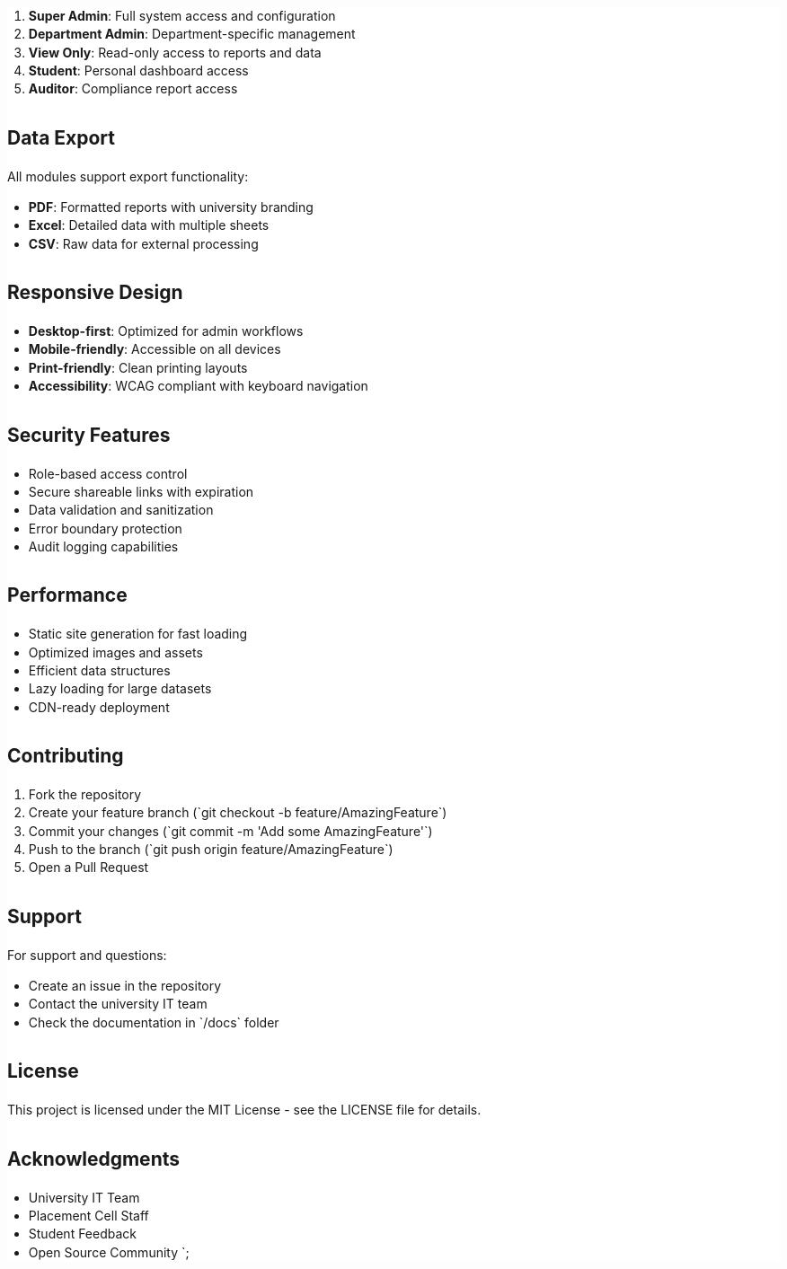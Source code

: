 1. **Super Admin**: Full system access and configuration
2. **Department Admin**: Department-specific management
3. **View Only**: Read-only access to reports and data
4. **Student**: Personal dashboard access
5. **Auditor**: Compliance report access

## Data Export

All modules support export functionality:
- **PDF**: Formatted reports with university branding
- **Excel**: Detailed data with multiple sheets
- **CSV**: Raw data for external processing

## Responsive Design

- **Desktop-first**: Optimized for admin workflows
- **Mobile-friendly**: Accessible on all devices
- **Print-friendly**: Clean printing layouts
- **Accessibility**: WCAG compliant with keyboard navigation

## Security Features

- Role-based access control
- Secure shareable links with expiration
- Data validation and sanitization
- Error boundary protection
- Audit logging capabilities

## Performance

- Static site generation for fast loading
- Optimized images and assets
- Efficient data structures
- Lazy loading for large datasets
- CDN-ready deployment

## Contributing

1. Fork the repository
2. Create your feature branch (\`git checkout -b feature/AmazingFeature\`)
3. Commit your changes (\`git commit -m 'Add some AmazingFeature'\`)
4. Push to the branch (\`git push origin feature/AmazingFeature\`)
5. Open a Pull Request

## Support

For support and questions:
- Create an issue in the repository
- Contact the university IT team
- Check the documentation in \`/docs\` folder

## License

This project is licensed under the MIT License - see the LICENSE file for details.

## Acknowledgments

- University IT Team
- Placement Cell Staff
- Student Feedback
- Open Source Community
`;
